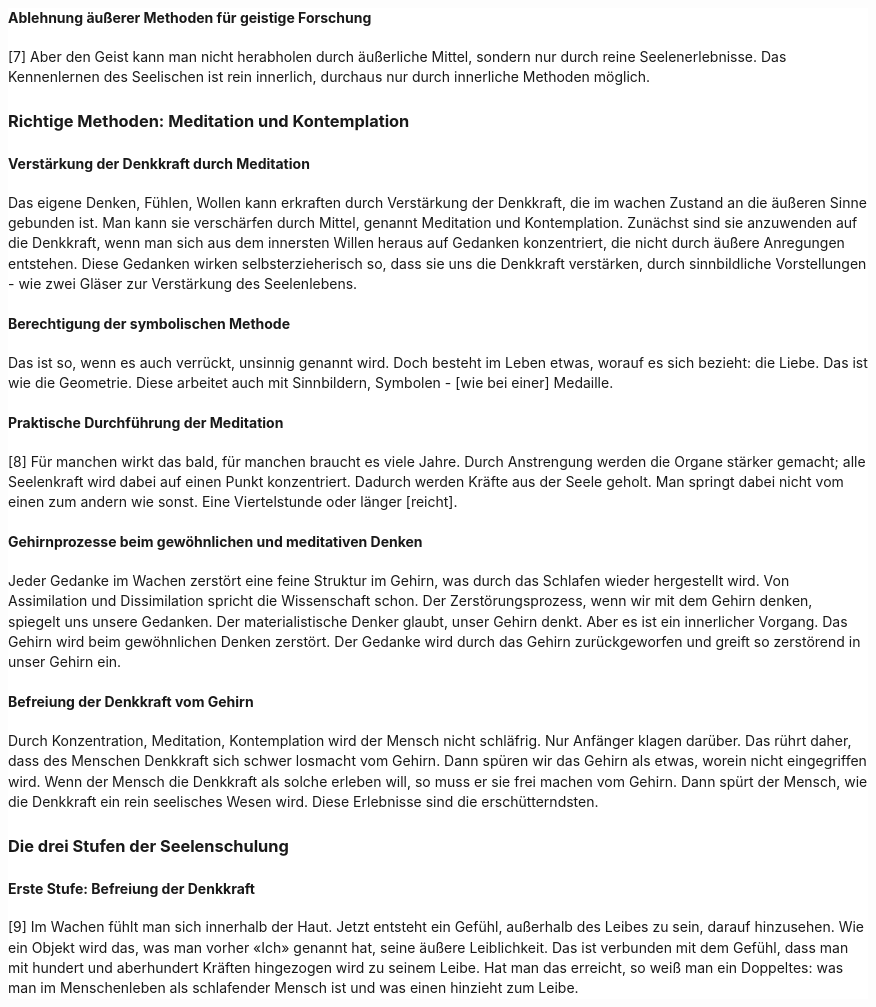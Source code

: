 #### Ablehnung äußerer Methoden für geistige Forschung

[7] Aber den Geist kann man nicht herabholen durch äußerliche Mittel, sondern nur durch reine Seelenerlebnisse. Das Kennenlernen des Seelischen ist rein innerlich, durchaus nur durch innerliche Methoden möglich.

### Richtige Methoden: Meditation und Kontemplation

#### Verstärkung der Denkkraft durch Meditation

Das eigene Denken, Fühlen, Wollen kann erkraften durch Verstärkung der Denkkraft, die im wachen Zustand an die äußeren Sinne gebunden ist. Man kann sie verschärfen durch Mittel, genannt Meditation und Kontemplation. Zunächst sind sie anzuwenden auf die Denkkraft, wenn man sich aus dem innersten Willen heraus auf Gedanken konzentriert, die nicht durch äußere Anregungen entstehen. Diese Gedanken wirken selbsterzieherisch so, dass sie uns die Denkkraft verstärken, durch sinnbildliche Vorstellungen - wie zwei Gläser zur Verstärkung des Seelenlebens.

#### Berechtigung der symbolischen Methode

Das ist so, wenn es auch verrückt, unsinnig genannt wird. Doch besteht im Leben etwas, worauf es sich bezieht: die Liebe. Das ist wie die Geometrie. Diese arbeitet auch mit Sinnbildern, Symbolen - [wie bei einer] Medaille.

#### Praktische Durchführung der Meditation

[8] Für manchen wirkt das bald, für manchen braucht es viele Jahre. Durch Anstrengung werden die Organe stärker gemacht; alle Seelenkraft wird dabei auf einen Punkt konzentriert. Dadurch werden Kräfte aus der Seele geholt. Man springt dabei nicht vom einen zum andern wie sonst. Eine Viertelstunde oder länger [reicht].

#### Gehirnprozesse beim gewöhnlichen und meditativen Denken

Jeder Gedanke im Wachen zerstört eine feine Struktur im Gehirn, was durch das Schlafen wieder hergestellt wird. Von Assimilation und Dissimilation spricht die Wissenschaft schon. Der Zerstörungsprozess, wenn wir mit dem Gehirn denken, spiegelt uns unsere Gedanken. Der materialistische Denker glaubt, unser Gehirn denkt. Aber es ist ein innerlicher Vorgang. Das Gehirn wird beim gewöhnlichen Denken zerstört. Der Gedanke wird durch das Gehirn zurückgeworfen und greift so zerstörend in unser Gehirn ein.

#### Befreiung der Denkkraft vom Gehirn

Durch Konzentration, Meditation, Kontemplation wird der Mensch nicht schläfrig. Nur Anfänger klagen darüber. Das rührt daher, dass des Menschen Denkkraft sich schwer losmacht vom Gehirn. Dann spüren wir das Gehirn als etwas, worein nicht eingegriffen wird. Wenn der Mensch die Denkkraft als solche erleben will, so muss er sie frei machen vom Gehirn. Dann spürt der Mensch, wie die Denkkraft ein rein seelisches Wesen wird. Diese Erlebnisse sind die erschütterndsten.

### Die drei Stufen der Seelenschulung

#### Erste Stufe: Befreiung der Denkkraft

[9] Im Wachen fühlt man sich innerhalb der Haut. Jetzt entsteht ein Gefühl, außerhalb des Leibes zu sein, darauf hinzusehen. Wie ein Objekt wird das, was man vorher «Ich» genannt hat, seine äußere Leiblichkeit. Das ist verbunden mit dem Gefühl, dass man mit hundert und aberhundert Kräften hingezogen wird zu seinem Leibe. Hat man das erreicht, so weiß man ein Doppeltes: was man im Menschenleben als schlafender Mensch ist und was einen hinzieht zum Leibe.
